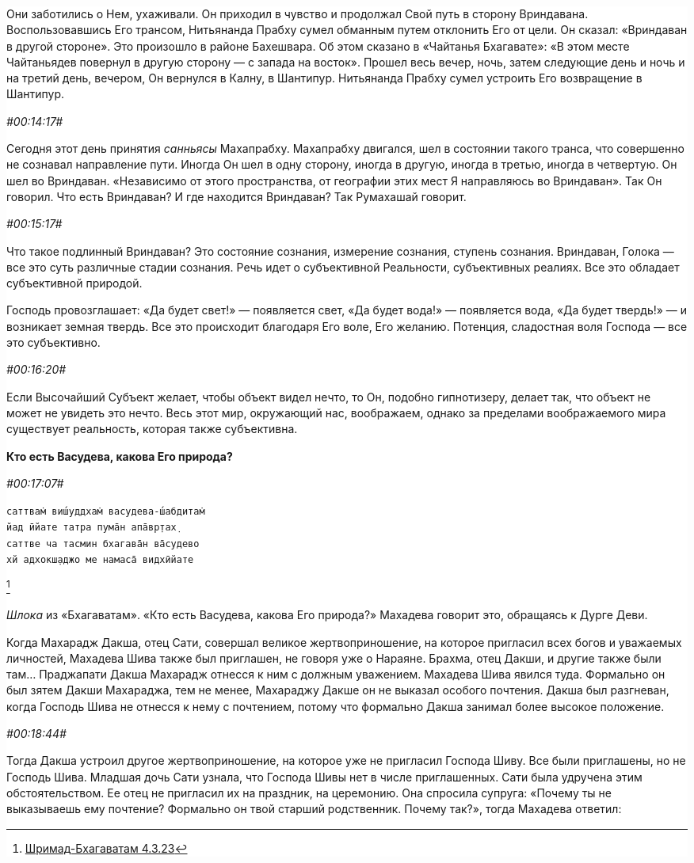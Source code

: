 Они заботились о Нем, ухаживали. Он приходил в чувство и продолжал Свой путь в сторону Вриндавана. Воспользовавшись Его трансом, Нитьянанда Прабху сумел обманным путем отклонить Его от цели. Он сказал: «Вриндаван в другой стороне». Это произошло в районе Бахешвара. Об этом сказано в «Чайтанья Бхагавате»: «В этом месте Чайтаньядев повернул в другую сторону — с запада на восток». Прошел весь вечер, ночь, затем следующие день и ночь и на третий день, вечером, Он вернулся в Калну, в Шантипур. Нитьянанда Прабху сумел устроить Его возвращение в Шантипур.

*#00:14:17#*

Сегодня этот день принятия *санньясы* Махапрабху. Махапрабху двигался, шел в состоянии такого транса, что совершенно не сознавал направление пути. Иногда Он шел в одну сторону, иногда в другую, иногда в третью, иногда в четвертую. Он шел во Вриндаван. «Независимо от этого пространства, от географии этих мест Я направляюсь во Вриндаван». Так Он говорил. Что есть Вриндаван? И где находится Вриндаван? Так Румахашай говорит.

*#00:15:17#*

Что такое подлинный Вриндаван? Это состояние сознания, измерение сознания, ступень сознания. Вриндаван, Голока — все это суть различные стадии сознания. Речь идет о субъективной Реальности, субъективных реалиях. Все это обладает субъективной природой.

Господь провозглашает: «Да будет свет!» — появляется свет, «Да будет вода!» — появляется вода, «Да будет твердь!» — и возникает земная твердь. Все это происходит благодаря Его воле, Его желанию. Потенция, сладостная воля Господа — все это субъективно.

*#00:16:20#*

Если Высочайший Субъект желает, чтобы объект видел нечто, то Он, подобно гипнотизеру, делает так, что объект не может не увидеть это нечто. Весь этот мир, окружающий нас, воображаем, однако за пределами воображаемого мира существует реальность, которая также субъективна.

**Кто есть Васудева, какова Его природа?**

*#00:17:07#*

    саттвам̇ виш́уддхам̇ васудева-ш́абдитам̇
    йад ӣйате татра пума̄н апа̄вр̣тах̣
    саттве ча тасмин бхагава̄н ва̄судево
    хй адхокш̣аджо ме намаса̄ видхӣйате
[^_ftn6]

*Шлока* из «Бхагаватам». «Кто есть Васудева, какова Его природа?» Махадева говорит это, обращаясь к Дурге Деви.

Когда Махарадж Дакша, отец Сати, совершал великое жертвоприношение, на которое пригласил всех богов и уважаемых личностей, Махадева Шива также был приглашен, не говоря уже о Нараяне. Брахма, отец Дакши, и другие также были там… Праджапати Дакша Махарадж отнесся к ним с должным уважением. Махадева Шива явился туда. Формально он был зятем Дакши Махараджа, тем не менее, Махараджу Дакше он не выказал особого почтения. Дакша был разгневан, когда Господь Шива не отнесся к нему с почтением, потому что формально Дакша занимал более высокое положение.

*#00:18:44#*

Тогда Дакша устроил другое жертвоприношение, на которое уже не пригласил Господа Шиву. Все были приглашены, но не Господь Шива. Младшая дочь Сати узнала, что Господа Шивы нет в числе приглашенных. Сати была удручена этим обстоятельством. Ее отец не пригласил их на праздник, на церемонию. Она спросила супруга: «Почему ты не выказываешь ему почтение? Формально он твой старший родственник. Почему так?», тогда Махадева ответил:


[^_ftn1]: [Шримад-Бхагаватам 11.23.57](../notes/shrimad-bhagavatam/shrimad-bhagavatam-11-23-57.md)
[^_ftn2]: [Шримад-Бхагаватам 11.23.57](../notes/shrimad-bhagavatam/shrimad-bhagavatam-11-23-57.md)
[^_ftn3]: [«Шри Чайтанья-чаритамрита», Мадхья-лила 3.7](../notes/shri-chajtanya-charitamrita-madhya-lila/shri-chajtanya-charitamrita-madhya-lila-3-7.md)
[^_ftn4]: [«Шри Чайтанья-чаритамрита», Мадхья-лила 3.8](../notes/shri-chajtanya-charitamrita-madhya-lila/shri-chajtanya-charitamrita-madhya-lila-3-8.md)
[^_ftn5]: [«Шри Чайтанья-чаритамрита», Мадхья-лила 3.9](../notes/shri-chajtanya-charitamrita-madhya-lila/shri-chajtanya-charitamrita-madhya-lila-3-9.md)
[^_ftn6]: [Шримад-Бхагаватам 4.3.23](../notes/shrimad-bhagavatam/shrimad-bhagavatam-4-3-23.md)